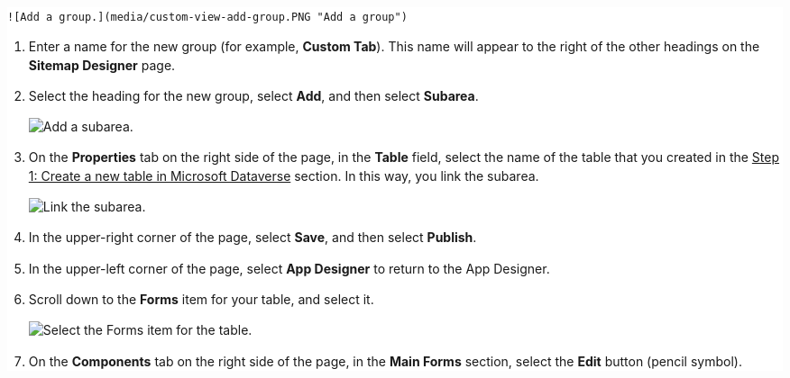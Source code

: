     ![Add a group.](media/custom-view-add-group.PNG "Add a group")

1. Enter a name for the new group (for example, **Custom Tab**). This name will appear to the right of the other headings on the **Sitemap Designer** page.

1. Select the heading for the new group, select **Add**, and then select **Subarea**.

    ![Add a subarea.](media/custom-view-add-subarea.PNG "Add a subarea")

1. On the **Properties** tab on the right side of the page, in the **Table** field, select the name of the table that you created in the [Step 1: Create a new table in Microsoft Dataverse](#step-1-create-a-new-table-in-microsoft-dataverse) section. In this way, you link the subarea.

    ![Link the subarea.](media/custom-view-link-subarea.PNG "Link the subarea")

1. In the upper-right corner of the page, select **Save**, and then select **Publish**.

1. In the upper-left corner of the page, select **App Designer** to return to the App Designer.

1. Scroll down to the **Forms** item for your table, and select it.

    ![Select the Forms item for the table.](media/custom-view-select-forms.PNG "Select the Forms item for the table")

1. On the **Components** tab on the right side of the page, in the **Main Forms** section, select the **Edit** button (pencil symbol).
